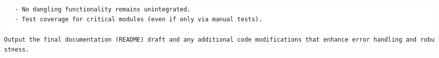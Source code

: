 ```
   - No dangling functionality remains unintegrated.
   - Test coverage for critical modules (even if only via manual tests).

Output the final documentation (README) draft and any additional code modifications that enhance error handling and robustness.

```